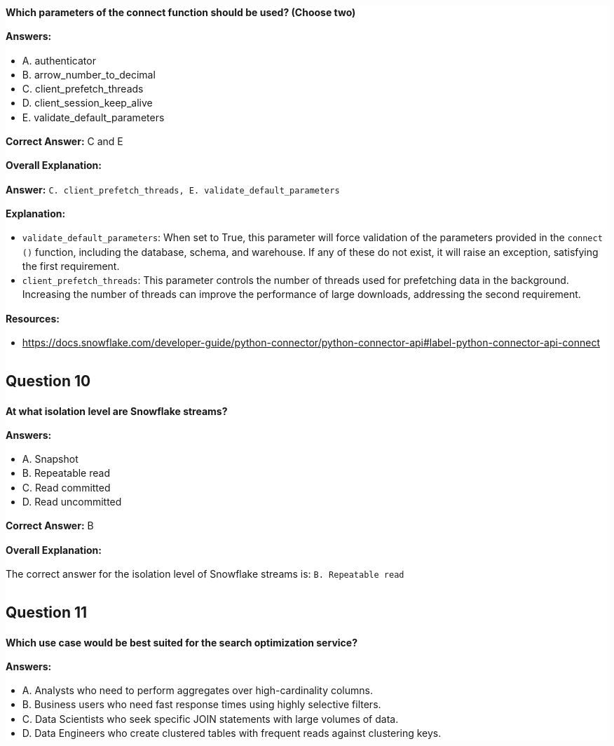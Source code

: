 **Which parameters of the connect function should be used? (Choose two)**

**Answers:**

* A. authenticator
* B. arrow_number_to_decimal
* C. client_prefetch_threads
* D. client_session_keep_alive
* E. validate_default_parameters

**Correct Answer:** C and E

**Overall Explanation:**

**Answer:** `C. client_prefetch_threads, E. validate_default_parameters`

**Explanation:**

* `validate_default_parameters`: When set to True, this parameter will force validation of the parameters provided in the `connect()` function, including the database, schema, and warehouse. If any of these do not exist, it will raise an exception, satisfying the first requirement.
* `client_prefetch_threads`: This parameter controls the number of threads used for prefetching data in the background. Increasing the number of threads can improve the performance of large downloads, addressing the second requirement.

**Resources:**

* https://docs.snowflake.com/developer-guide/python-connector/python-connector-api#label-python-connector-api-connect

## Question 10

**At what isolation level are Snowflake streams?**

**Answers:**

* A. Snapshot
* B. Repeatable read
* C. Read committed
* D. Read uncommitted

**Correct Answer:** B

**Overall Explanation:**

The correct answer for the isolation level of Snowflake streams is: `B. Repeatable read`

## Question 11

**Which use case would be best suited for the search optimization service?**

**Answers:**

* A. Analysts who need to perform aggregates over high-cardinality columns.
* B. Business users who need fast response times using highly selective filters.
* C. Data Scientists who seek specific JOIN statements with large volumes of data.
* D. Data Engineers who create clustered tables with frequent reads against clustering keys.
